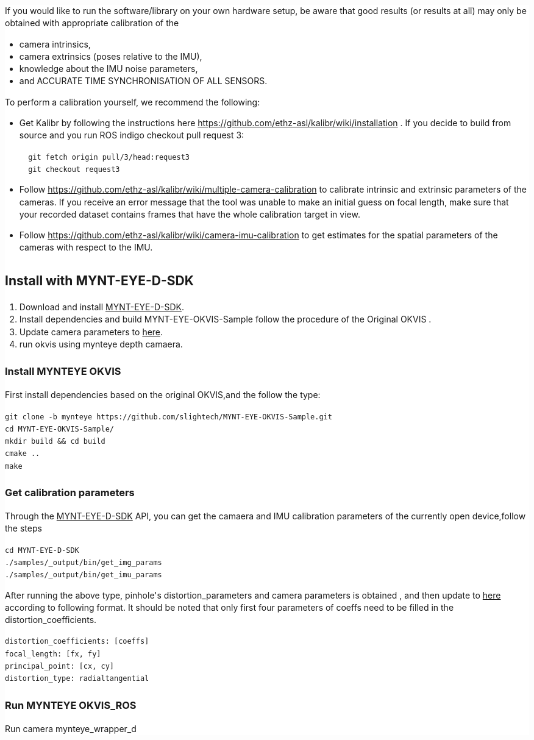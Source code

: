 If you would like to run the software/library on your own hardware setup, be
aware that good results (or results at all) may only be obtained with
appropriate calibration of the

* camera intrinsics,
* camera extrinsics (poses relative to the IMU),
* knowledge about the IMU noise parameters,
* and ACCURATE TIME SYNCHRONISATION OF ALL SENSORS.

To perform a calibration yourself, we recommend the following:

* Get Kalibr by following the instructions here
  https://github.com/ethz-asl/kalibr/wiki/installation . If you decide to build
  from source and you run ROS indigo checkout pull request 3:

        git fetch origin pull/3/head:request3
        git checkout request3

* Follow https://github.com/ethz-asl/kalibr/wiki/multiple-camera-calibration to
  calibrate intrinsic and extrinsic parameters of the cameras. If you receive an
  error message that the tool was unable to make an initial guess on focal
  length, make sure that your recorded dataset contains frames that have the
  whole calibration target in view.

* Follow https://github.com/ethz-asl/kalibr/wiki/camera-imu-calibration to get
  estimates for the spatial parameters of the cameras with respect to the IMU.

## Install with  <span id = "dsdkinstall">MYNT-EYE-D-SDK</span>   

1. Download and install [MYNT-EYE-D-SDK][].
2. Install dependencies and build MYNT-EYE-OKVIS-Sample follow the procedure of the Original OKVIS .
3. Update camera parameters to [here](./config/config_mynteye_d.yaml).
4. run okvis using mynteye depth camaera.

### Install MYNTEYE OKVIS
First install dependencies based on the original OKVIS,and the follow the type:
```
git clone -b mynteye https://github.com/slightech/MYNT-EYE-OKVIS-Sample.git
cd MYNT-EYE-OKVIS-Sample/
mkdir build && cd build
cmake ..
make
```

### Get  calibration parameters
Through the [MYNT-EYE-D-SDK][] API, you can get the camaera and IMU calibration parameters of the currently open device,follow the steps
```
cd MYNT-EYE-D-SDK
./samples/_output/bin/get_img_params
./samples/_output/bin/get_imu_params
```
After running the above type, pinhole's distortion_parameters and camera parameters is obtained , and then update to [here](./config/config_mynteye_d.yaml) according to following format. It should be noted that only first four parameters of coeffs need to be filled in the distortion_coefficients.
```
distortion_coefficients: [coeffs]
focal_length: [fx, fy]
principal_point: [cx, cy]
distortion_type: radialtangential
```
### Run MYNTEYE OKVIS_ROS
Run  camera mynteye_wrapper_d
```
```

[MYNT-EYE-D-SDK]: https://github.com/slightech/MYNT-EYE-D-SDK.git
[MYNT-EYE-S-SDK]: https://github.com/slightech/MYNT-EYE-S-SDK.git
[OKVIS]: https://github.com/slightech/MYNT-EYE-OKVIS-Sample.git